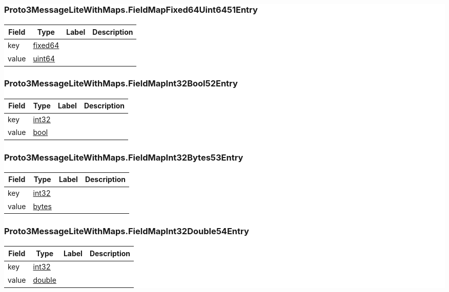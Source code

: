 




<a name="protobuf-experimental-Proto3MessageLiteWithMaps-FieldMapFixed64Uint6451Entry"></a>

### Proto3MessageLiteWithMaps.FieldMapFixed64Uint6451Entry



| Field | Type | Label | Description |
| ----- | ---- | ----- | ----------- |
| key | [fixed64](#fixed64) |  |  |
| value | [uint64](#uint64) |  |  |






<a name="protobuf-experimental-Proto3MessageLiteWithMaps-FieldMapInt32Bool52Entry"></a>

### Proto3MessageLiteWithMaps.FieldMapInt32Bool52Entry



| Field | Type | Label | Description |
| ----- | ---- | ----- | ----------- |
| key | [int32](#int32) |  |  |
| value | [bool](#bool) |  |  |






<a name="protobuf-experimental-Proto3MessageLiteWithMaps-FieldMapInt32Bytes53Entry"></a>

### Proto3MessageLiteWithMaps.FieldMapInt32Bytes53Entry



| Field | Type | Label | Description |
| ----- | ---- | ----- | ----------- |
| key | [int32](#int32) |  |  |
| value | [bytes](#bytes) |  |  |






<a name="protobuf-experimental-Proto3MessageLiteWithMaps-FieldMapInt32Double54Entry"></a>

### Proto3MessageLiteWithMaps.FieldMapInt32Double54Entry



| Field | Type | Label | Description |
| ----- | ---- | ----- | ----------- |
| key | [int32](#int32) |  |  |
| value | [double](#double) |  |  |
